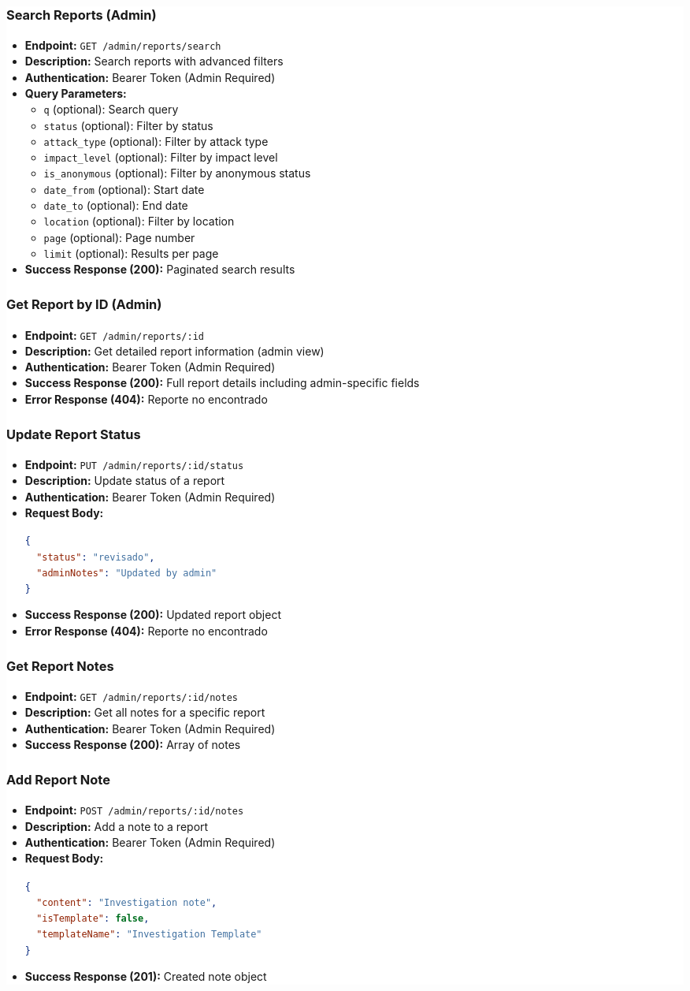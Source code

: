 ### Search Reports (Admin)
- **Endpoint:** `GET /admin/reports/search`
- **Description:** Search reports with advanced filters
- **Authentication:** Bearer Token (Admin Required)
- **Query Parameters:**
  - `q` (optional): Search query
  - `status` (optional): Filter by status
  - `attack_type` (optional): Filter by attack type
  - `impact_level` (optional): Filter by impact level
  - `is_anonymous` (optional): Filter by anonymous status
  - `date_from` (optional): Start date
  - `date_to` (optional): End date
  - `location` (optional): Filter by location
  - `page` (optional): Page number
  - `limit` (optional): Results per page
- **Success Response (200):** Paginated search results

### Get Report by ID (Admin)
- **Endpoint:** `GET /admin/reports/:id`
- **Description:** Get detailed report information (admin view)
- **Authentication:** Bearer Token (Admin Required)
- **Success Response (200):** Full report details including admin-specific fields
- **Error Response (404):** Reporte no encontrado

### Update Report Status
- **Endpoint:** `PUT /admin/reports/:id/status`
- **Description:** Update status of a report
- **Authentication:** Bearer Token (Admin Required)
- **Request Body:**
  ```json
  {
    "status": "revisado",
    "adminNotes": "Updated by admin"
  }
  ```
- **Success Response (200):** Updated report object
- **Error Response (404):** Reporte no encontrado

### Get Report Notes
- **Endpoint:** `GET /admin/reports/:id/notes`
- **Description:** Get all notes for a specific report
- **Authentication:** Bearer Token (Admin Required)
- **Success Response (200):** Array of notes

### Add Report Note
- **Endpoint:** `POST /admin/reports/:id/notes`
- **Description:** Add a note to a report
- **Authentication:** Bearer Token (Admin Required)
- **Request Body:**
  ```json
  {
    "content": "Investigation note",
    "isTemplate": false,
    "templateName": "Investigation Template"
  }
  ```
- **Success Response (201):** Created note object
